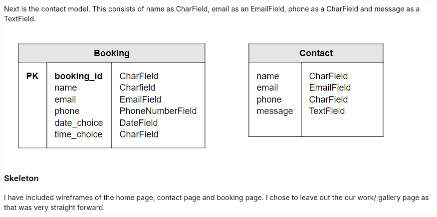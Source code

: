 Next is the contact model. This consists of name as CharField, email as an EmailField, phone as a CharField and message as a TextField.

![Model Diagrams](media/model-diagram.png)

### Skeleton

I have included wireframes of the home page, contact page and booking page. I chose to leave out the our work/ gallery page as that was very straight forward.

